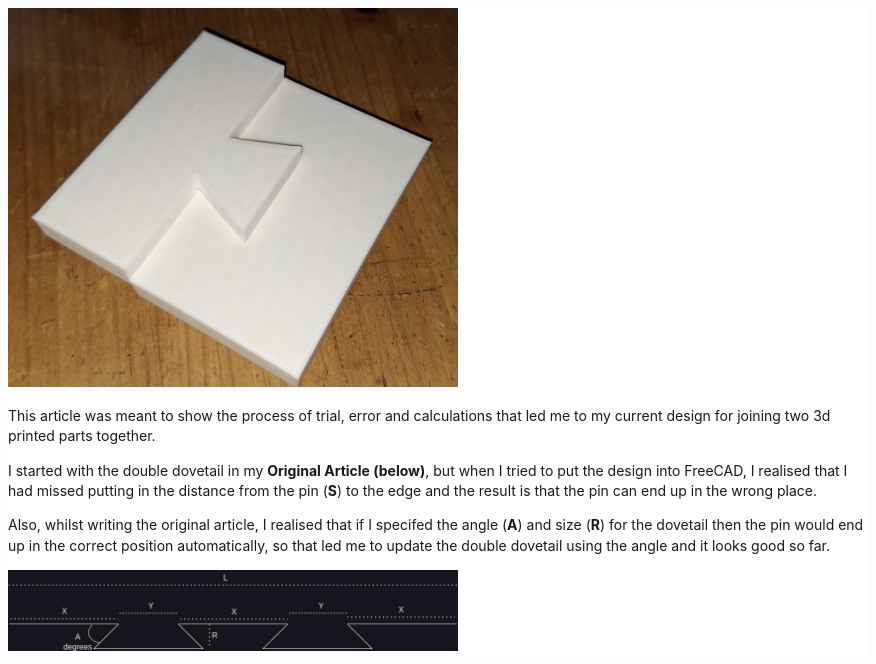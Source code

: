 <img src="../assets/images/2024-09-01-dovetail-mathematics/single_dovetail-3.jpg" alt="single dovetail" width="450"/>


This article was meant to show the process of trial, error and calculations that led me to my current design for joining two 3d printed parts together.

I started with the double dovetail in my **Original Article (below)**, but when I tried to put the design into FreeCAD, I realised that I had missed putting in the distance from the pin (**S**) to the edge and the result is that the pin can end up in the wrong place.

Also, whilst writing the original article, I realised that if I specifed the angle (**A**) and size (**R**) for the dovetail then the pin would end up in the correct position automatically, so that led me to update the double dovetail using the angle and it looks good so far.

<img src="../assets/images/2024-09-01-dovetail-mathematics/dovetail_maths.3.png" alt="double dovetail" width="450"/>
